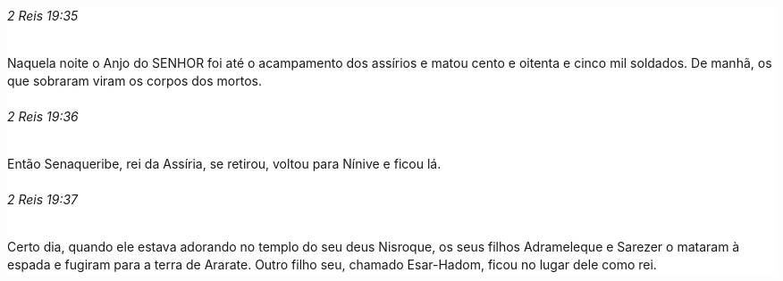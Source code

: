 ###### 2 Reis 19:35

Naquela noite o Anjo do SENHOR foi até o acampamento dos assírios e matou cento e oitenta e cinco mil soldados. De manhã, os que sobraram viram os corpos dos mortos.

###### 2 Reis 19:36

Então Senaqueribe, rei da Assíria, se retirou, voltou para Nínive e ficou lá.

###### 2 Reis 19:37

Certo dia, quando ele estava adorando no templo do seu deus Nisroque, os seus filhos Adrameleque e Sarezer o mataram à espada e fugiram para a terra de Ararate. Outro filho seu, chamado Esar-Hadom, ficou no lugar dele como rei.

